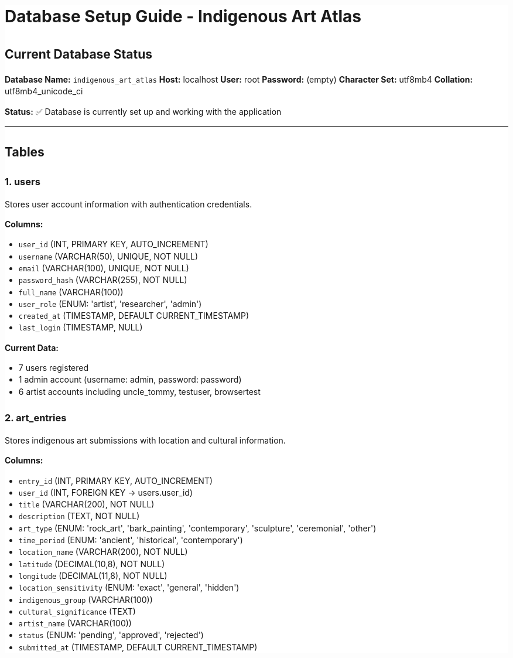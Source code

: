 # Database Setup Guide - Indigenous Art Atlas

## Current Database Status

**Database Name:** `indigenous_art_atlas`
**Host:** localhost
**User:** root
**Password:** (empty)
**Character Set:** utf8mb4
**Collation:** utf8mb4_unicode_ci

**Status:** ✅ Database is currently set up and working with the application

---

## Tables

### 1. users
Stores user account information with authentication credentials.

**Columns:**
- `user_id` (INT, PRIMARY KEY, AUTO_INCREMENT)
- `username` (VARCHAR(50), UNIQUE, NOT NULL)
- `email` (VARCHAR(100), UNIQUE, NOT NULL)
- `password_hash` (VARCHAR(255), NOT NULL)
- `full_name` (VARCHAR(100))
- `user_role` (ENUM: 'artist', 'researcher', 'admin')
- `created_at` (TIMESTAMP, DEFAULT CURRENT_TIMESTAMP)
- `last_login` (TIMESTAMP, NULL)

**Current Data:**
- 7 users registered
- 1 admin account (username: admin, password: password)
- 6 artist accounts including uncle_tommy, testuser, browsertest

### 2. art_entries
Stores indigenous art submissions with location and cultural information.

**Columns:**
- `entry_id` (INT, PRIMARY KEY, AUTO_INCREMENT)
- `user_id` (INT, FOREIGN KEY → users.user_id)
- `title` (VARCHAR(200), NOT NULL)
- `description` (TEXT, NOT NULL)
- `art_type` (ENUM: 'rock_art', 'bark_painting', 'contemporary', 'sculpture', 'ceremonial', 'other')
- `time_period` (ENUM: 'ancient', 'historical', 'contemporary')
- `location_name` (VARCHAR(200), NOT NULL)
- `latitude` (DECIMAL(10,8), NOT NULL)
- `longitude` (DECIMAL(11,8), NOT NULL)
- `location_sensitivity` (ENUM: 'exact', 'general', 'hidden')
- `indigenous_group` (VARCHAR(100))
- `cultural_significance` (TEXT)
- `artist_name` (VARCHAR(100))
- `status` (ENUM: 'pending', 'approved', 'rejected')
- `submitted_at` (TIMESTAMP, DEFAULT CURRENT_TIMESTAMP)
